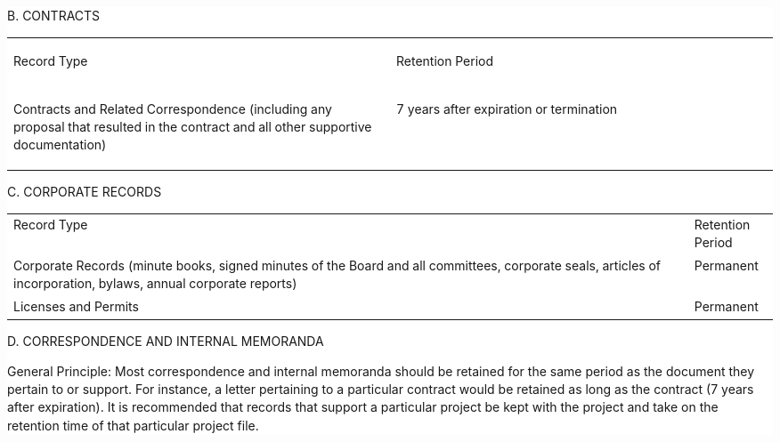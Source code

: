 <span class="c1"></span>

<span class="c1"></span>

B.  <span class="c10">CONTRACTS</span>

<span class="c1"></span>

<span id="t.d82e28c55b2710d25997b7f724944a5e0ecace1a"></span><span id="t.1"></span>

<table>
<colgroup>
<col style="width: 50%" />
<col style="width: 50%" />
</colgroup>
<tbody>
<tr class="odd">
<td><p><span class="c10">Record Type</span></p></td>
<td><p><span class="c10">Retention Period</span></p></td>
</tr>
<tr class="even">
<td><p><span class="c1">Contracts and Related Correspondence (including any proposal that resulted in the contract and all other supportive documentation)</span></p></td>
<td><p><span class="c1">7 years after expiration or termination </span></p>
<p><span class="c1"></span></p></td>
</tr>
</tbody>
</table>

<span class="c1"></span>

<span class="c1"></span>

C.  <span class="c10">CORPORATE RECORDS
</span>

<span class="c1"></span>

<span id="t.51f68720e47b84cdcf5259176b9d6d33338a7515"></span><span id="t.2"></span>

|                                                                                                                                                                                        |                                           |
| -------------------------------------------------------------------------------------------------------------------------------------------------------------------------------------- | ----------------------------------------- |
| <span class="c10">Record Type</span>                                                                                                                                                   | <span class="c10">Retention Period</span> |
| <span class="c1">Corporate Records (minute books, signed minutes of the Board and all committees, corporate seals, articles of incorporation, bylaws, annual corporate reports)</span> | <span class="c35">Permanent</span>        |
| <span class="c1">Licenses and Permits </span>                                                                                                                                          | <span class="c1">Permanent</span>         |

<span class="c1"></span>

D.  <span class="c10">CORRESPONDENCE AND INTERNAL MEMORANDA</span>

<span class="c1"></span>

<span class="c10">General Principle:</span><span class="c1"> Most
correspondence and internal memoranda should be retained for the same
period as the document they pertain to or support. For instance, a
letter pertaining to a particular contract would be retained as long as
the contract (7 years after expiration). It is recommended that records
that support a particular project be kept with the project and take on
the retention time of that particular project file. </span>

